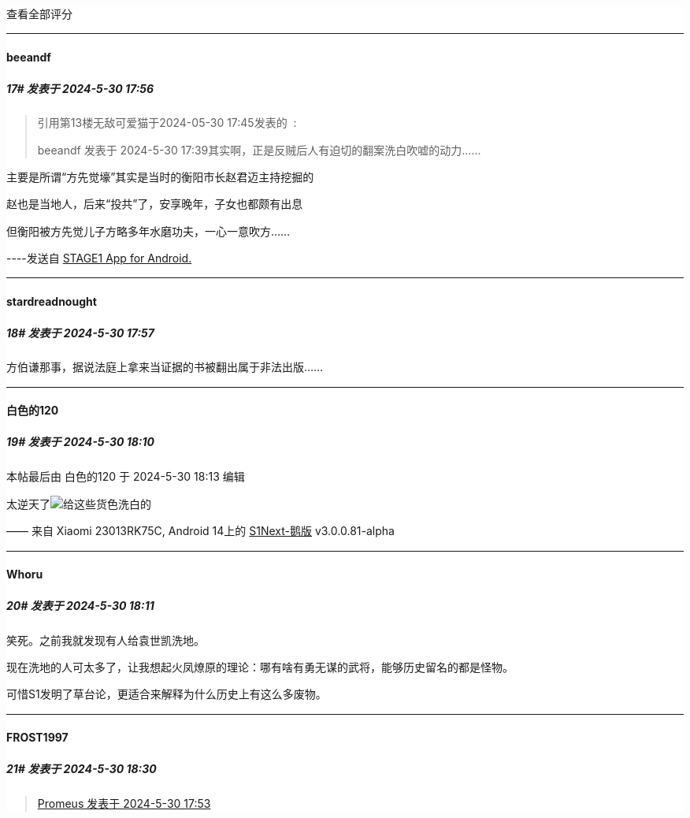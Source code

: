 查看全部评分

*****

####  beeandf  
##### 17#       发表于 2024-5-30 17:56

<blockquote>引用第13楼无敌可爱猫于2024-05-30 17:45发表的  :

beeandf 发表于 2024-5-30 17:39其实啊，正是反贼后人有迫切的翻案洗白吹嘘的动力......</blockquote>

主要是所谓“方先觉壕”其实是当时的衡阳市长赵君迈主持挖掘的

赵也是当地人，后来“投共”了，安享晚年，子女也都颇有出息

但衡阳被方先觉儿子方略多年水磨功夫，一心一意吹方……

----发送自 [STAGE1 App for Android.](http://stage1.5j4m.com/?1.37)

*****

####  stardreadnought  
##### 18#       发表于 2024-5-30 17:57

方伯谦那事，据说法庭上拿来当证据的书被翻出属于非法出版……

*****

####  白色的120  
##### 19#       发表于 2024-5-30 18:10

 本帖最后由 白色的120 于 2024-5-30 18:13 编辑 

太逆天了<img src="https://static.saraba1st.com/image/smiley/face2017/037.png" referrerpolicy="no-referrer">给这些货色洗白的

—— 来自 Xiaomi 23013RK75C, Android 14上的 [S1Next-鹅版](https://github.com/ykrank/S1-Next/releases) v3.0.0.81-alpha

*****

####  Whoru  
##### 20#       发表于 2024-5-30 18:11

笑死。之前我就发现有人给袁世凯洗地。

现在洗地的人可太多了，让我想起火凤燎原的理论：哪有啥有勇无谋的武将，能够历史留名的都是怪物。

可惜S1发明了草台论，更适合来解释为什么历史上有这么多废物。

*****

####  FROST1997  
##### 21#       发表于 2024-5-30 18:30

<blockquote><a href="httphttps://bbs.saraba1st.com/2b/forum.php?mod=redirect&amp;goto=findpost&amp;pid=65058251&amp;ptid=2185526" target="_blank">Promeus 发表于 2024-5-30 17:53</a>
